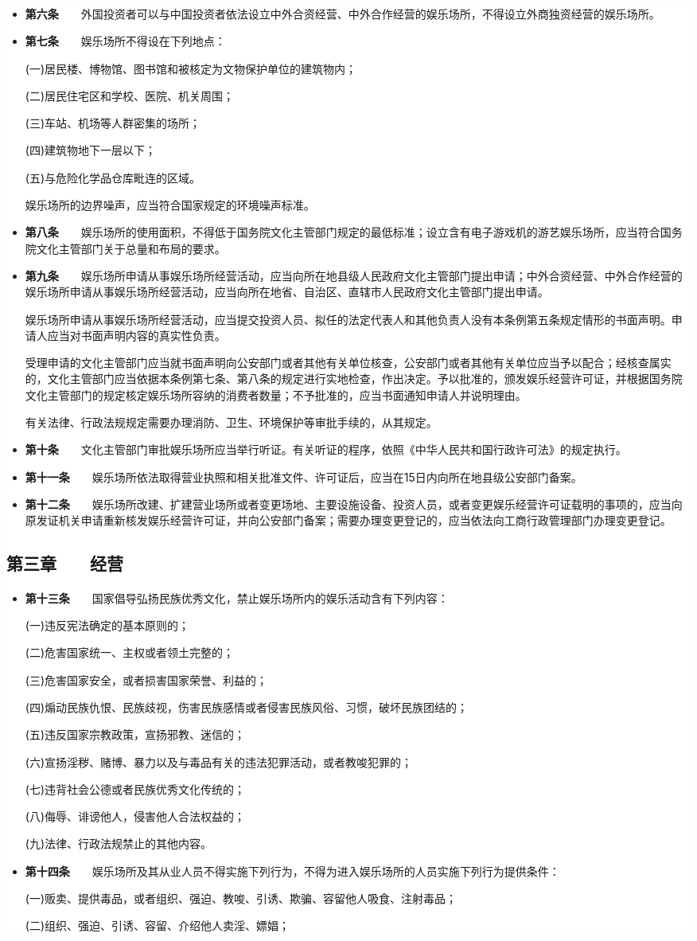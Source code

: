 - **第六条**　　外国投资者可以与中国投资者依法设立中外合资经营、中外合作经营的娱乐场所，不得设立外商独资经营的娱乐场所。

- **第七条**　　娱乐场所不得设在下列地点：

  (一)居民楼、博物馆、图书馆和被核定为文物保护单位的建筑物内；

  (二)居民住宅区和学校、医院、机关周围；

  (三)车站、机场等人群密集的场所；

  (四)建筑物地下一层以下；

  (五)与危险化学品仓库毗连的区域。

  娱乐场所的边界噪声，应当符合国家规定的环境噪声标准。

- **第八条**　　娱乐场所的使用面积，不得低于国务院文化主管部门规定的最低标准；设立含有电子游戏机的游艺娱乐场所，应当符合国务院文化主管部门关于总量和布局的要求。

- **第九条**　　娱乐场所申请从事娱乐场所经营活动，应当向所在地县级人民政府文化主管部门提出申请；中外合资经营、中外合作经营的娱乐场所申请从事娱乐场所经营活动，应当向所在地省、自治区、直辖市人民政府文化主管部门提出申请。

  娱乐场所申请从事娱乐场所经营活动，应当提交投资人员、拟任的法定代表人和其他负责人没有本条例第五条规定情形的书面声明。申请人应当对书面声明内容的真实性负责。

  受理申请的文化主管部门应当就书面声明向公安部门或者其他有关单位核查，公安部门或者其他有关单位应当予以配合；经核查属实的，文化主管部门应当依据本条例第七条、第八条的规定进行实地检查，作出决定。予以批准的，颁发娱乐经营许可证，并根据国务院文化主管部门的规定核定娱乐场所容纳的消费者数量；不予批准的，应当书面通知申请人并说明理由。

  有关法律、行政法规规定需要办理消防、卫生、环境保护等审批手续的，从其规定。

- **第十条**　　文化主管部门审批娱乐场所应当举行听证。有关听证的程序，依照《中华人民共和国行政许可法》的规定执行。

- **第十一条**　　娱乐场所依法取得营业执照和相关批准文件、许可证后，应当在15日内向所在地县级公安部门备案。

- **第十二条**　　娱乐场所改建、扩建营业场所或者变更场地、主要设施设备、投资人员，或者变更娱乐经营许可证载明的事项的，应当向原发证机关申请重新核发娱乐经营许可证，并向公安部门备案；需要办理变更登记的，应当依法向工商行政管理部门办理变更登记。

## 第三章　　经营

- **第十三条**　　国家倡导弘扬民族优秀文化，禁止娱乐场所内的娱乐活动含有下列内容：

  (一)违反宪法确定的基本原则的；

  (二)危害国家统一、主权或者领土完整的；

  (三)危害国家安全，或者损害国家荣誉、利益的；

  (四)煽动民族仇恨、民族歧视，伤害民族感情或者侵害民族风俗、习惯，破坏民族团结的；

  (五)违反国家宗教政策，宣扬邪教、迷信的；

  (六)宣扬淫秽、赌博、暴力以及与毒品有关的违法犯罪活动，或者教唆犯罪的；

  (七)违背社会公德或者民族优秀文化传统的；

  (八)侮辱、诽谤他人，侵害他人合法权益的；

  (九)法律、行政法规禁止的其他内容。

- **第十四条**　　娱乐场所及其从业人员不得实施下列行为，不得为进入娱乐场所的人员实施下列行为提供条件：

  (一)贩卖、提供毒品，或者组织、强迫、教唆、引诱、欺骗、容留他人吸食、注射毒品；

  (二)组织、强迫、引诱、容留、介绍他人卖淫、嫖娼；
